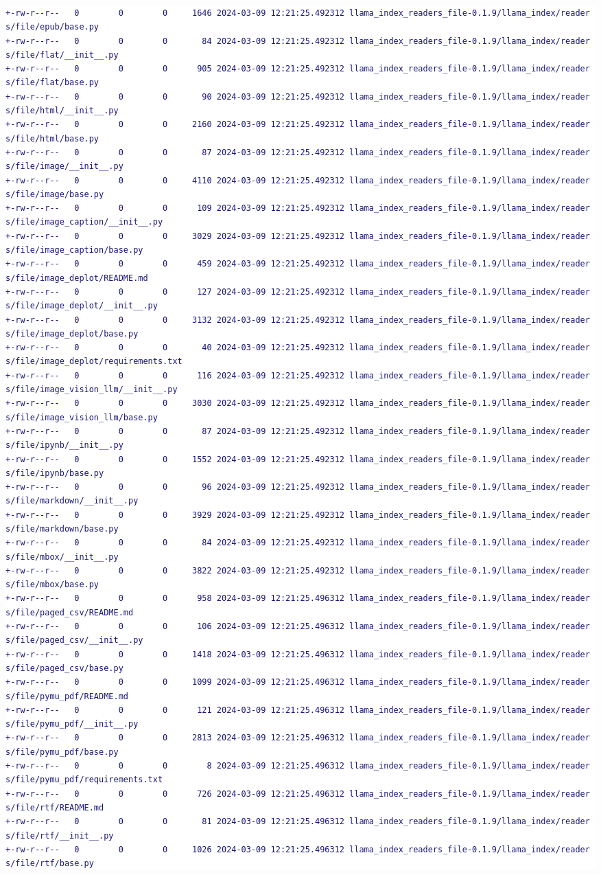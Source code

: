 ```diff
+-rw-r--r--   0        0        0     1646 2024-03-09 12:21:25.492312 llama_index_readers_file-0.1.9/llama_index/readers/file/epub/base.py
+-rw-r--r--   0        0        0       84 2024-03-09 12:21:25.492312 llama_index_readers_file-0.1.9/llama_index/readers/file/flat/__init__.py
+-rw-r--r--   0        0        0      905 2024-03-09 12:21:25.492312 llama_index_readers_file-0.1.9/llama_index/readers/file/flat/base.py
+-rw-r--r--   0        0        0       90 2024-03-09 12:21:25.492312 llama_index_readers_file-0.1.9/llama_index/readers/file/html/__init__.py
+-rw-r--r--   0        0        0     2160 2024-03-09 12:21:25.492312 llama_index_readers_file-0.1.9/llama_index/readers/file/html/base.py
+-rw-r--r--   0        0        0       87 2024-03-09 12:21:25.492312 llama_index_readers_file-0.1.9/llama_index/readers/file/image/__init__.py
+-rw-r--r--   0        0        0     4110 2024-03-09 12:21:25.492312 llama_index_readers_file-0.1.9/llama_index/readers/file/image/base.py
+-rw-r--r--   0        0        0      109 2024-03-09 12:21:25.492312 llama_index_readers_file-0.1.9/llama_index/readers/file/image_caption/__init__.py
+-rw-r--r--   0        0        0     3029 2024-03-09 12:21:25.492312 llama_index_readers_file-0.1.9/llama_index/readers/file/image_caption/base.py
+-rw-r--r--   0        0        0      459 2024-03-09 12:21:25.492312 llama_index_readers_file-0.1.9/llama_index/readers/file/image_deplot/README.md
+-rw-r--r--   0        0        0      127 2024-03-09 12:21:25.492312 llama_index_readers_file-0.1.9/llama_index/readers/file/image_deplot/__init__.py
+-rw-r--r--   0        0        0     3132 2024-03-09 12:21:25.492312 llama_index_readers_file-0.1.9/llama_index/readers/file/image_deplot/base.py
+-rw-r--r--   0        0        0       40 2024-03-09 12:21:25.492312 llama_index_readers_file-0.1.9/llama_index/readers/file/image_deplot/requirements.txt
+-rw-r--r--   0        0        0      116 2024-03-09 12:21:25.492312 llama_index_readers_file-0.1.9/llama_index/readers/file/image_vision_llm/__init__.py
+-rw-r--r--   0        0        0     3030 2024-03-09 12:21:25.492312 llama_index_readers_file-0.1.9/llama_index/readers/file/image_vision_llm/base.py
+-rw-r--r--   0        0        0       87 2024-03-09 12:21:25.492312 llama_index_readers_file-0.1.9/llama_index/readers/file/ipynb/__init__.py
+-rw-r--r--   0        0        0     1552 2024-03-09 12:21:25.492312 llama_index_readers_file-0.1.9/llama_index/readers/file/ipynb/base.py
+-rw-r--r--   0        0        0       96 2024-03-09 12:21:25.492312 llama_index_readers_file-0.1.9/llama_index/readers/file/markdown/__init__.py
+-rw-r--r--   0        0        0     3929 2024-03-09 12:21:25.492312 llama_index_readers_file-0.1.9/llama_index/readers/file/markdown/base.py
+-rw-r--r--   0        0        0       84 2024-03-09 12:21:25.492312 llama_index_readers_file-0.1.9/llama_index/readers/file/mbox/__init__.py
+-rw-r--r--   0        0        0     3822 2024-03-09 12:21:25.492312 llama_index_readers_file-0.1.9/llama_index/readers/file/mbox/base.py
+-rw-r--r--   0        0        0      958 2024-03-09 12:21:25.496312 llama_index_readers_file-0.1.9/llama_index/readers/file/paged_csv/README.md
+-rw-r--r--   0        0        0      106 2024-03-09 12:21:25.496312 llama_index_readers_file-0.1.9/llama_index/readers/file/paged_csv/__init__.py
+-rw-r--r--   0        0        0     1418 2024-03-09 12:21:25.496312 llama_index_readers_file-0.1.9/llama_index/readers/file/paged_csv/base.py
+-rw-r--r--   0        0        0     1099 2024-03-09 12:21:25.496312 llama_index_readers_file-0.1.9/llama_index/readers/file/pymu_pdf/README.md
+-rw-r--r--   0        0        0      121 2024-03-09 12:21:25.496312 llama_index_readers_file-0.1.9/llama_index/readers/file/pymu_pdf/__init__.py
+-rw-r--r--   0        0        0     2813 2024-03-09 12:21:25.496312 llama_index_readers_file-0.1.9/llama_index/readers/file/pymu_pdf/base.py
+-rw-r--r--   0        0        0        8 2024-03-09 12:21:25.496312 llama_index_readers_file-0.1.9/llama_index/readers/file/pymu_pdf/requirements.txt
+-rw-r--r--   0        0        0      726 2024-03-09 12:21:25.496312 llama_index_readers_file-0.1.9/llama_index/readers/file/rtf/README.md
+-rw-r--r--   0        0        0       81 2024-03-09 12:21:25.496312 llama_index_readers_file-0.1.9/llama_index/readers/file/rtf/__init__.py
+-rw-r--r--   0        0        0     1026 2024-03-09 12:21:25.496312 llama_index_readers_file-0.1.9/llama_index/readers/file/rtf/base.py
```